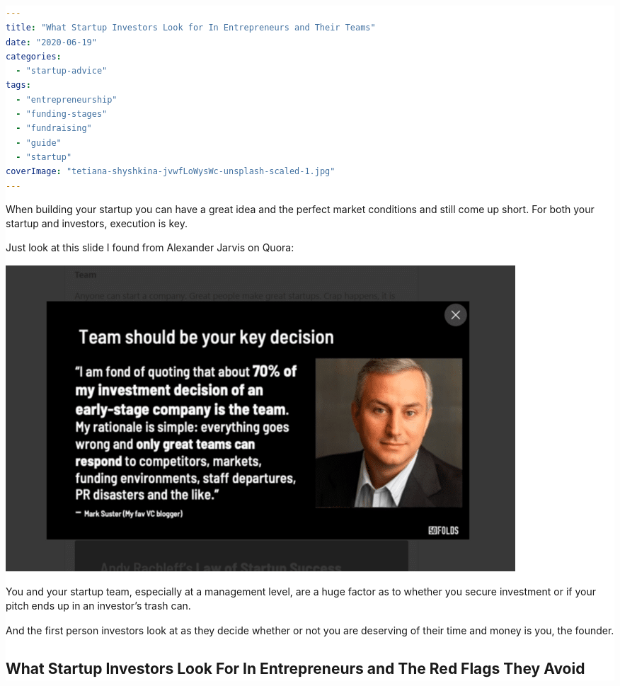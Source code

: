 ```yaml
---
title: "What Startup Investors Look for In Entrepreneurs and Their Teams"
date: "2020-06-19"
categories:
  - "startup-advice"
tags:
  - "entrepreneurship"
  - "funding-stages"
  - "fundraising"
  - "guide"
  - "startup"
coverImage: "tetiana-shyshkina-jvwfLoWysWc-unsplash-scaled-1.jpg"
---
```


When building your startup you can have a great idea and the perfect market conditions and still come up short. For both your startup and investors, execution is key.

Just look at this slide I found from Alexander Jarvis on Quora:

![Alexander Jarvis](images/alex-jarvis.png)

You and your startup team, especially at a management level, are a huge factor as to whether you secure investment or if your pitch ends up in an investor’s trash can.

And the first person investors look at as they decide whether or not you are deserving of their time and money is you, the founder.

## What Startup Investors Look For In Entrepreneurs and The Red Flags They Avoid
